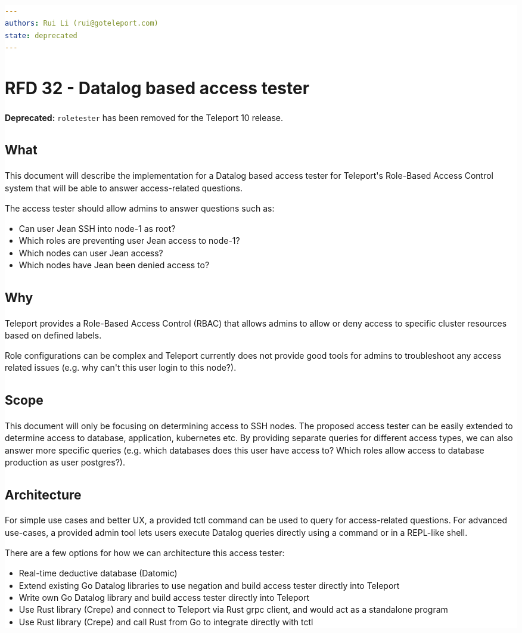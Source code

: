 ```yaml
---
authors: Rui Li (rui@goteleport.com)
state: deprecated
---
```


# RFD 32 - Datalog based access tester

**Deprecated:** `roletester` has been removed for the Teleport 10 release.

## What
This document will describe the implementation for a Datalog based access tester for Teleport's Role-Based Access Control system that will be able to answer access-related questions.

The access tester should allow admins to answer questions such as:
- Can user Jean SSH into node-1 as root?
- Which roles are preventing user Jean access to node-1?
- Which nodes can user Jean access?
- Which nodes have Jean been denied access to?

## Why
Teleport provides a Role-Based Access Control (RBAC) that allows admins to allow or deny access to specific cluster resources based on defined labels.

Role configurations can be complex and Teleport currently does not provide good tools for admins to troubleshoot any access related issues (e.g. why can't this user login to this node?).

## Scope
This document will only be focusing on determining access to SSH nodes. The proposed access tester can be easily extended to determine access to database, application, kubernetes etc. By providing separate queries for different access types, we can also answer more specific queries (e.g. which databases does this user have access to? Which roles allow access to database production as user postgres?).

## Architecture
For simple use cases and better UX, a provided tctl command can be used to query for access-related questions. For advanced use-cases, a provided admin tool lets users execute Datalog queries directly using a command or in a REPL-like shell.

There are a few options for how we can architecture this access tester:
- Real-time deductive database (Datomic)
- Extend existing Go Datalog libraries to use negation and build access tester directly into Teleport
- Write own Go Datalog library and build access tester directly into Teleport
- Use Rust library (Crepe) and connect to Teleport via Rust grpc client, and would act as a standalone program
- Use Rust library (Crepe) and call Rust from Go to integrate directly with tctl
